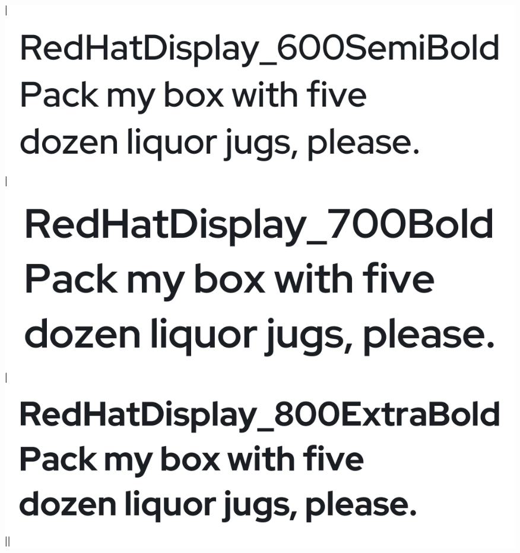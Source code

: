|![RedHatDisplay_600SemiBold](.//600SemiBold/RedHatDisplay_600SemiBold.ttf.png)|![RedHatDisplay_700Bold](.//700Bold/RedHatDisplay_700Bold.ttf.png)|![RedHatDisplay_800ExtraBold](.//800ExtraBold/RedHatDisplay_800ExtraBold.ttf.png)||